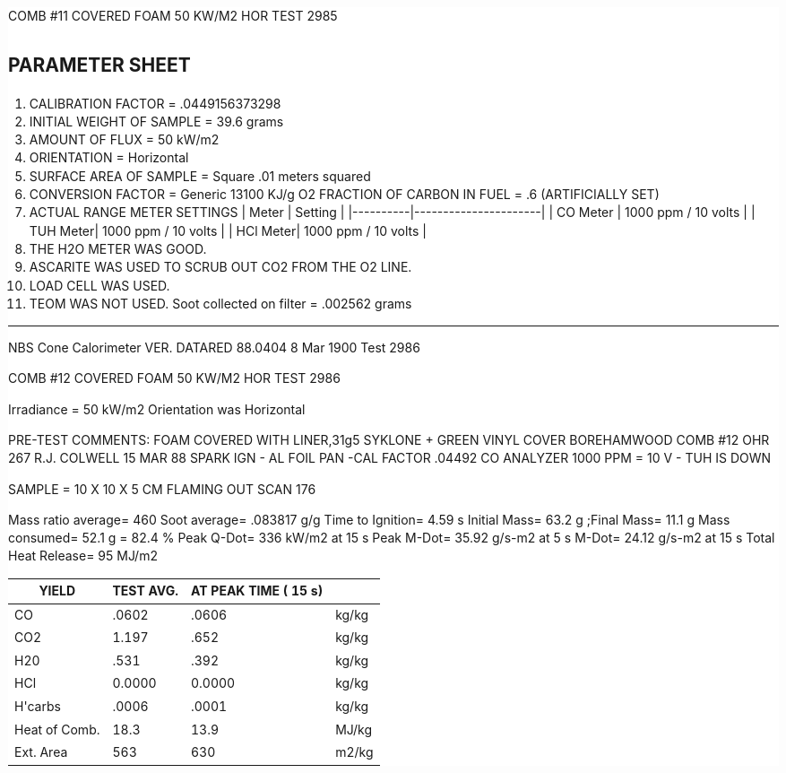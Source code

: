 COMB #11    COVERED FOAM    50 KW/M2    HOR    TEST 2985

## PARAMETER SHEET

1. CALIBRATION FACTOR = .0449156373298
2. INITIAL WEIGHT OF SAMPLE = 39.6 grams
3. AMOUNT OF FLUX = 50 kW/m2
4. ORIENTATION = Horizontal
5. SURFACE AREA OF SAMPLE = Square    .01 meters squared
6. CONVERSION FACTOR = Generic    13100 KJ/g O2
   FRACTION OF CARBON IN FUEL = .6
   (ARTIFICIALLY SET)
7. ACTUAL RANGE METER SETTINGS
   | Meter    | Setting              |
   |----------|----------------------|
   | CO Meter | 1000 ppm / 10 volts  |
   | TUH Meter| 1000 ppm / 10 volts  |
   | HCl Meter| 1000 ppm / 10 volts  |
8. THE H2O METER WAS GOOD.
9. ASCARITE WAS USED TO SCRUB OUT CO2 FROM THE O2 LINE.
10. LOAD CELL WAS USED.
11. TEOM WAS NOT USED.
    Soot collected on filter = .002562 grams
---
NBS Cone Calorimeter    VER. DATARED 88.0404    8 Mar 1900    Test 2986

COMB #12    COVERED FOAM    50 KW/M2    HOR    TEST 2986

Irradiance = 50 kW/m2    Orientation was Horizontal

PRE-TEST COMMENTS:
FOAM COVERED WITH LINER,31g5 SYKLONE + GREEN VINYL COVER
BOREHAMWOOD COMB #12 OHR 267    R.J. COLWELL    15 MAR 88
SPARK IGN - AL FOIL PAN -CAL FACTOR .04492
CO ANALYZER 1000 PPM = 10 V - TUH IS DOWN

SAMPLE = 10 X 10 X 5 CM
FLAMING OUT SCAN 176

Mass ratio average= 460
Soot average= .083817 g/g    Time to Ignition= 4.59 s
Initial Mass= 63.2 g ;Final Mass= 11.1 g
Mass consumed= 52.1 g  = 82.4 %
Peak Q-Dot= 336 kW/m2 at 15 s
Peak M-Dot= 35.92 g/s-m2 at 5 s
M-Dot= 24.12 g/s-m2 at 15 s
Total Heat Release= 95 MJ/m2

| YIELD | TEST AVG. | AT PEAK TIME ( 15 s) | |
|-------|-----------|------------------------|--|
| CO | .0602 | .0606 | kg/kg |
| CO2 | 1.197 | .652 | kg/kg |
| H20 | .531 | .392 | kg/kg |
| HCl | 0.0000 | 0.0000 | kg/kg |
| H'carbs | .0006 | .0001 | kg/kg |
| Heat of Comb. | 18.3 | 13.9 | MJ/kg |
| Ext. Area | 563 | 630 | m2/kg |
